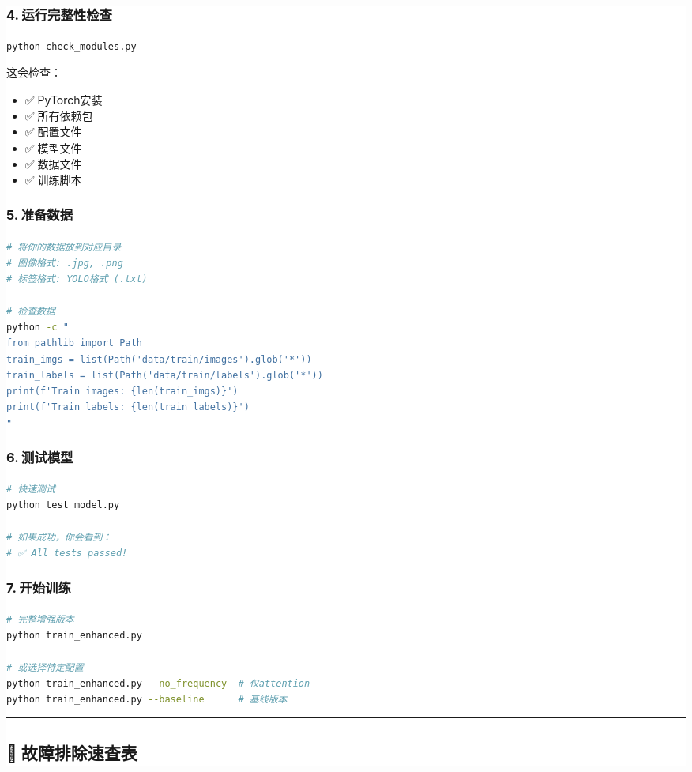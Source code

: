 ### 4. 运行完整性检查
```bash
python check_modules.py
```

这会检查：
- ✅ PyTorch安装
- ✅ 所有依赖包
- ✅ 配置文件
- ✅ 模型文件
- ✅ 数据文件
- ✅ 训练脚本

### 5. 准备数据
```bash
# 将你的数据放到对应目录
# 图像格式: .jpg, .png
# 标签格式: YOLO格式 (.txt)

# 检查数据
python -c "
from pathlib import Path
train_imgs = list(Path('data/train/images').glob('*'))
train_labels = list(Path('data/train/labels').glob('*'))
print(f'Train images: {len(train_imgs)}')
print(f'Train labels: {len(train_labels)}')
"
```

### 6. 测试模型
```bash
# 快速测试
python test_model.py

# 如果成功，你会看到：
# ✅ All tests passed!
```

### 7. 开始训练
```bash
# 完整增强版本
python train_enhanced.py

# 或选择特定配置
python train_enhanced.py --no_frequency  # 仅attention
python train_enhanced.py --baseline      # 基线版本
```

---

## 🔧 故障排除速查表
